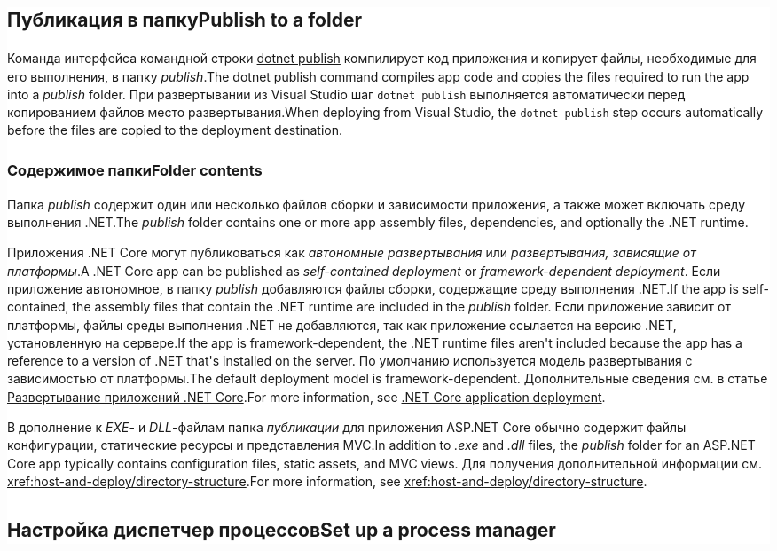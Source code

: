 ## <a name="publish-to-a-folder"></a><span data-ttu-id="e38b7-108">Публикация в папку</span><span class="sxs-lookup"><span data-stu-id="e38b7-108">Publish to a folder</span></span>

<span data-ttu-id="e38b7-109">Команда интерфейса командной строки [dotnet publish](/dotnet/core/tools/dotnet-publish) компилирует код приложения и копирует файлы, необходимые для его выполнения, в папку *publish*.</span><span class="sxs-lookup"><span data-stu-id="e38b7-109">The [dotnet publish](/dotnet/core/tools/dotnet-publish) command compiles app code and copies the files required to run the app into a *publish* folder.</span></span> <span data-ttu-id="e38b7-110">При развертывании из Visual Studio шаг `dotnet publish` выполняется автоматически перед копированием файлов место развертывания.</span><span class="sxs-lookup"><span data-stu-id="e38b7-110">When deploying from Visual Studio, the `dotnet publish` step occurs automatically before the files are copied to the deployment destination.</span></span>

### <a name="folder-contents"></a><span data-ttu-id="e38b7-111">Содержимое папки</span><span class="sxs-lookup"><span data-stu-id="e38b7-111">Folder contents</span></span>

<span data-ttu-id="e38b7-112">Папка *publish* содержит один или несколько файлов сборки и зависимости приложения, а также может включать среду выполнения .NET.</span><span class="sxs-lookup"><span data-stu-id="e38b7-112">The *publish* folder contains one or more app assembly files, dependencies, and optionally the .NET runtime.</span></span>

<span data-ttu-id="e38b7-113">Приложения .NET Core могут публиковаться как *автономные развертывания* или *развертывания, зависящие от платформы*.</span><span class="sxs-lookup"><span data-stu-id="e38b7-113">A .NET Core app can be published as *self-contained deployment* or *framework-dependent deployment*.</span></span> <span data-ttu-id="e38b7-114">Если приложение автономное, в папку *publish* добавляются файлы сборки, содержащие среду выполнения .NET.</span><span class="sxs-lookup"><span data-stu-id="e38b7-114">If the app is self-contained, the assembly files that contain the .NET runtime are included in the *publish* folder.</span></span> <span data-ttu-id="e38b7-115">Если приложение зависит от платформы, файлы среды выполнения .NET не добавляются, так как приложение ссылается на версию .NET, установленную на сервере.</span><span class="sxs-lookup"><span data-stu-id="e38b7-115">If the app is framework-dependent, the .NET runtime files aren't included because the app has a reference to a version of .NET that's installed on the server.</span></span> <span data-ttu-id="e38b7-116">По умолчанию используется модель развертывания с зависимостью от платформы.</span><span class="sxs-lookup"><span data-stu-id="e38b7-116">The default deployment model is framework-dependent.</span></span> <span data-ttu-id="e38b7-117">Дополнительные сведения см. в статье [Развертывание приложений .NET Core](/dotnet/core/deploying/).</span><span class="sxs-lookup"><span data-stu-id="e38b7-117">For more information, see [.NET Core application deployment](/dotnet/core/deploying/).</span></span>

<span data-ttu-id="e38b7-118">В дополнение к *EXE*- и *DLL*-файлам папка *публикации* для приложения ASP.NET Core обычно содержит файлы конфигурации, статические ресурсы и представления MVC.</span><span class="sxs-lookup"><span data-stu-id="e38b7-118">In addition to *.exe* and *.dll* files, the *publish* folder for an ASP.NET Core app typically contains configuration files, static assets, and MVC views.</span></span> <span data-ttu-id="e38b7-119">Для получения дополнительной информации см. <xref:host-and-deploy/directory-structure>.</span><span class="sxs-lookup"><span data-stu-id="e38b7-119">For more information, see <xref:host-and-deploy/directory-structure>.</span></span>

## <a name="set-up-a-process-manager"></a><span data-ttu-id="e38b7-120">Настройка диспетчер процессов</span><span class="sxs-lookup"><span data-stu-id="e38b7-120">Set up a process manager</span></span>
